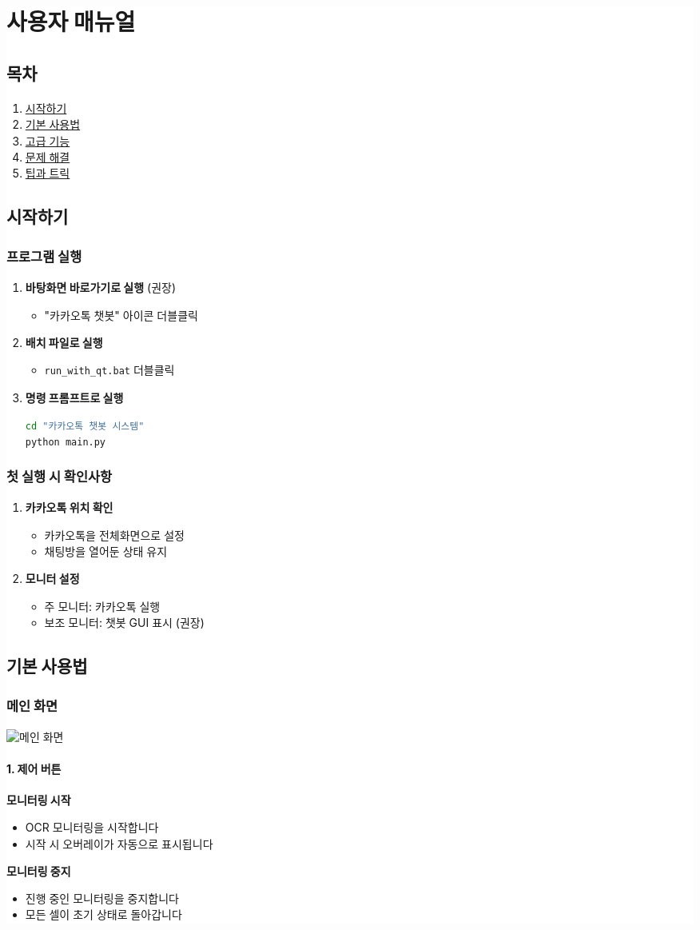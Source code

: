# 사용자 매뉴얼

## 목차
1. [시작하기](#시작하기)
2. [기본 사용법](#기본-사용법)
3. [고급 기능](#고급-기능)
4. [문제 해결](#문제-해결)
5. [팁과 트릭](#팁과-트릭)

## 시작하기

### 프로그램 실행

1. **바탕화면 바로가기로 실행** (권장)
   - "카카오톡 챗봇" 아이콘 더블클릭

2. **배치 파일로 실행**
   - `run_with_qt.bat` 더블클릭

3. **명령 프롬프트로 실행**
   ```cmd
   cd "카카오톡 챗봇 시스템"
   python main.py
   ```

### 첫 실행 시 확인사항

1. **카카오톡 위치 확인**
   - 카카오톡을 전체화면으로 설정
   - 채팅방을 열어둔 상태 유지

2. **모니터 설정**
   - 주 모니터: 카카오톡 실행
   - 보조 모니터: 챗봇 GUI 표시 (권장)

## 기본 사용법

### 메인 화면

![메인 화면](images/main_screen.png)

#### 1. 제어 버튼

**모니터링 시작**
- OCR 모니터링을 시작합니다
- 시작 시 오버레이가 자동으로 표시됩니다

**모니터링 중지**
- 진행 중인 모니터링을 중지합니다
- 모든 셀이 초기 상태로 돌아갑니다

